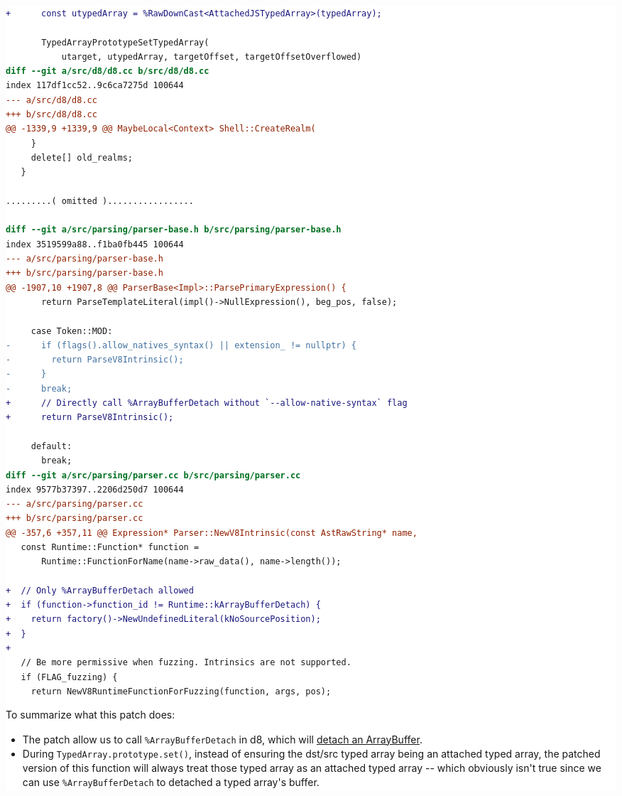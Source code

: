 ```diff
+      const utypedArray = %RawDownCast<AttachedJSTypedArray>(typedArray);
 
       TypedArrayPrototypeSetTypedArray(
           utarget, utypedArray, targetOffset, targetOffsetOverflowed)
diff --git a/src/d8/d8.cc b/src/d8/d8.cc
index 117df1cc52..9c6ca7275d 100644
--- a/src/d8/d8.cc
+++ b/src/d8/d8.cc
@@ -1339,9 +1339,9 @@ MaybeLocal<Context> Shell::CreateRealm(
     }
     delete[] old_realms;
   }

.........( omitted ).................

diff --git a/src/parsing/parser-base.h b/src/parsing/parser-base.h
index 3519599a88..f1ba0fb445 100644
--- a/src/parsing/parser-base.h
+++ b/src/parsing/parser-base.h
@@ -1907,10 +1907,8 @@ ParserBase<Impl>::ParsePrimaryExpression() {
       return ParseTemplateLiteral(impl()->NullExpression(), beg_pos, false);
 
     case Token::MOD:
-      if (flags().allow_natives_syntax() || extension_ != nullptr) {
-        return ParseV8Intrinsic();
-      }
-      break;
+      // Directly call %ArrayBufferDetach without `--allow-native-syntax` flag
+      return ParseV8Intrinsic();
 
     default:
       break;
diff --git a/src/parsing/parser.cc b/src/parsing/parser.cc
index 9577b37397..2206d250d7 100644
--- a/src/parsing/parser.cc
+++ b/src/parsing/parser.cc
@@ -357,6 +357,11 @@ Expression* Parser::NewV8Intrinsic(const AstRawString* name,
   const Runtime::Function* function =
       Runtime::FunctionForName(name->raw_data(), name->length());
 
+  // Only %ArrayBufferDetach allowed
+  if (function->function_id != Runtime::kArrayBufferDetach) {
+    return factory()->NewUndefinedLiteral(kNoSourcePosition);
+  }
+
   // Be more permissive when fuzzing. Intrinsics are not supported.
   if (FLAG_fuzzing) {
     return NewV8RuntimeFunctionForFuzzing(function, args, pos);
```

To summarize what this patch does:
* The patch allow us to call `%ArrayBufferDetach` in d8, which will [detach an ArrayBuffer](https://tc39.es/ecma262/#sec-isdetachedbuffer).
* During `TypedArray.prototype.set()`, instead of ensuring the dst/src typed array being an attached typed array, the patched version of this function will always treat those typed array as an attached typed array -- which obviously isn't true since we can use `%ArrayBufferDetach` to detached a typed array's buffer.
